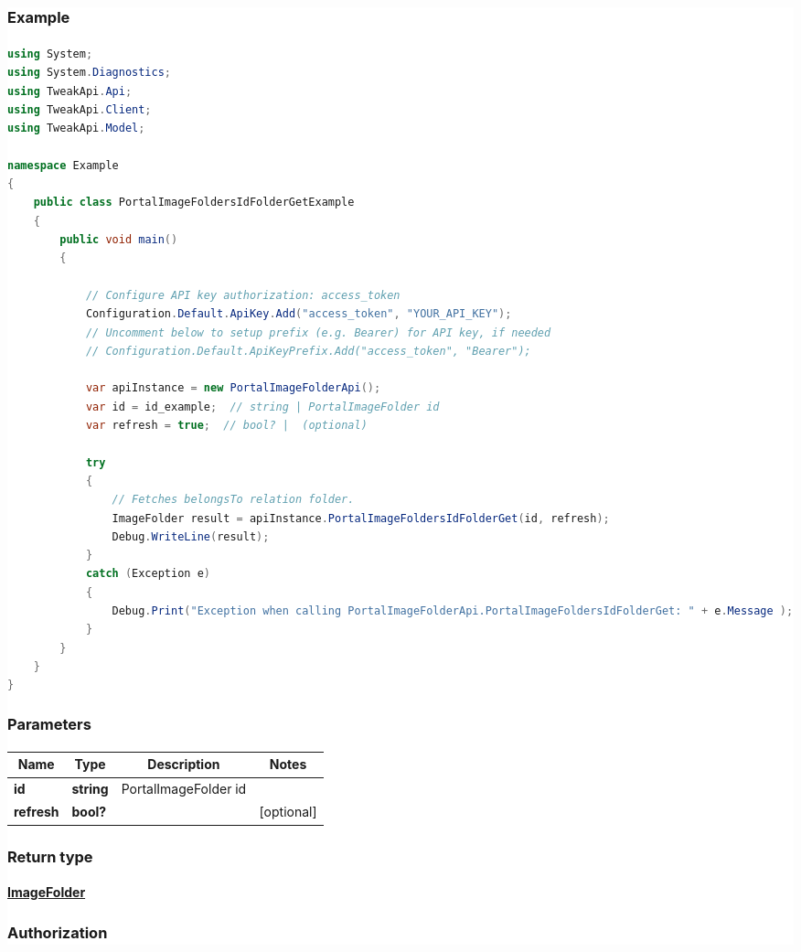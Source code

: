 ### Example
```csharp
using System;
using System.Diagnostics;
using TweakApi.Api;
using TweakApi.Client;
using TweakApi.Model;

namespace Example
{
    public class PortalImageFoldersIdFolderGetExample
    {
        public void main()
        {
            
            // Configure API key authorization: access_token
            Configuration.Default.ApiKey.Add("access_token", "YOUR_API_KEY");
            // Uncomment below to setup prefix (e.g. Bearer) for API key, if needed
            // Configuration.Default.ApiKeyPrefix.Add("access_token", "Bearer");

            var apiInstance = new PortalImageFolderApi();
            var id = id_example;  // string | PortalImageFolder id
            var refresh = true;  // bool? |  (optional) 

            try
            {
                // Fetches belongsTo relation folder.
                ImageFolder result = apiInstance.PortalImageFoldersIdFolderGet(id, refresh);
                Debug.WriteLine(result);
            }
            catch (Exception e)
            {
                Debug.Print("Exception when calling PortalImageFolderApi.PortalImageFoldersIdFolderGet: " + e.Message );
            }
        }
    }
}
```

### Parameters

Name | Type | Description  | Notes
------------- | ------------- | ------------- | -------------
 **id** | **string**| PortalImageFolder id | 
 **refresh** | **bool?**|  | [optional] 

### Return type

[**ImageFolder**](ImageFolder.md)

### Authorization
